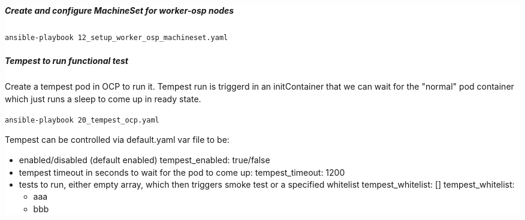 ##### Create and configure MachineSet for worker-osp nodes

```
ansible-playbook 12_setup_worker_osp_machineset.yaml
```

##### Tempest to run functional test

Create a tempest pod in OCP to run it. Tempest run is triggerd in an initContainer that we can wait
for the "normal" pod container which just runs a sleep to come up in ready state.

```
ansible-playbook 20_tempest_ocp.yaml
```

Tempest can be controlled via default.yaml var file to be:
* enabled/disabled (default enabled)
  tempest_enabled: true/false
* tempest timeout in seconds to wait for the pod to come up:
  tempest_timeout: 1200
* tests to run, either empty array, which then triggers smoke test
  or a specified whitelist
  tempest_whitelist: []
  tempest_whitelist:
  - aaa
  - bbb
